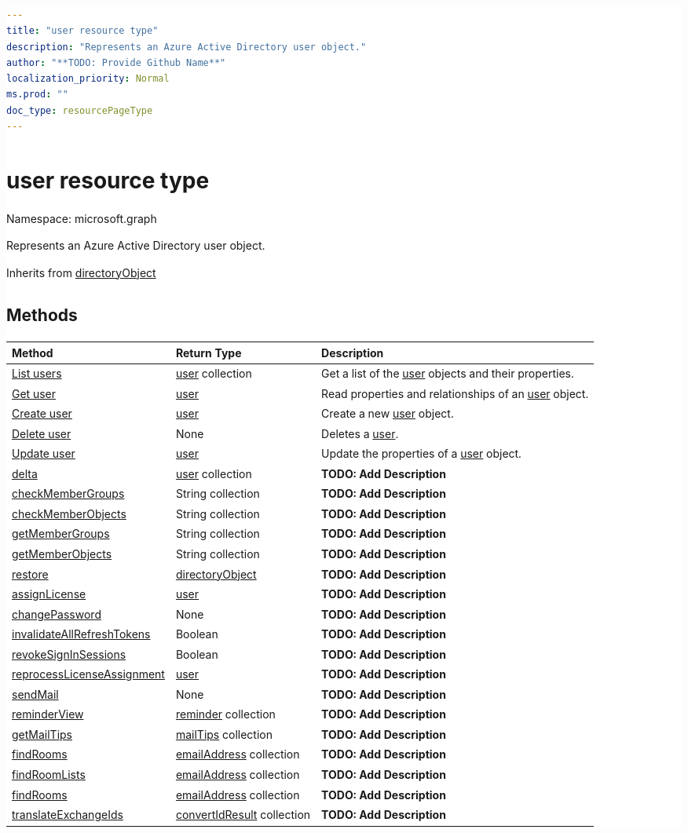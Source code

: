 ```yaml
---
title: "user resource type"
description: "Represents an Azure Active Directory user object."
author: "**TODO: Provide Github Name**"
localization_priority: Normal
ms.prod: ""
doc_type: resourcePageType
---
```


# user resource type


Namespace: microsoft.graph

Represents an Azure Active Directory user object.


Inherits from [directoryObject](../resources/directoryobject.md)

## Methods
|Method|Return Type|Description|
|:---|:---|:---|
|[List users](../api/user-list.md)|[user](../resources/user.md) collection|Get a list of the [user](../resources/user.md) objects and their properties.|
|[Get user](../api/user-get.md)|[user](../resources/user.md)|Read properties and relationships of an [user](../resources/user.md) object.|
|[Create user](../api/user-post-users.md)|[user](../resources/user.md)|Create a new [user](../resources/user.md) object.|
|[Delete user](../api/user-delete.md)|None|Deletes a [user](../resources/user.md).|
|[Update user](../api/user-update.md)|[user](../resources/user.md)|Update the properties of a [user](../resources/user.md) object.|
|[delta](../api/user-delta.md)|[user](../resources/user.md) collection|**TODO: Add Description**|
|[checkMemberGroups](../api/user-checkmembergroups.md)|String collection|**TODO: Add Description**|
|[checkMemberObjects](../api/user-checkmemberobjects.md)|String collection|**TODO: Add Description**|
|[getMemberGroups](../api/user-getmembergroups.md)|String collection|**TODO: Add Description**|
|[getMemberObjects](../api/user-getmemberobjects.md)|String collection|**TODO: Add Description**|
|[restore](../api/user-restore.md)|[directoryObject](../resources/directoryobject.md)|**TODO: Add Description**|
|[assignLicense](../api/user-assignlicense.md)|[user](../resources/user.md)|**TODO: Add Description**|
|[changePassword](../api/user-changepassword.md)|None|**TODO: Add Description**|
|[invalidateAllRefreshTokens](../api/user-invalidateallrefreshtokens.md)|Boolean|**TODO: Add Description**|
|[revokeSignInSessions](../api/user-revokesigninsessions.md)|Boolean|**TODO: Add Description**|
|[reprocessLicenseAssignment](../api/user-reprocesslicenseassignment.md)|[user](../resources/user.md)|**TODO: Add Description**|
|[sendMail](../api/user-sendmail.md)|None|**TODO: Add Description**|
|[reminderView](../api/user-reminderview.md)|[reminder](../resources/reminder.md) collection|**TODO: Add Description**|
|[getMailTips](../api/user-getmailtips.md)|[mailTips](../resources/mailtips.md) collection|**TODO: Add Description**|
|[findRooms](../api/user-findrooms.md)|[emailAddress](../resources/emailaddress.md) collection|**TODO: Add Description**|
|[findRoomLists](../api/user-findroomlists.md)|[emailAddress](../resources/emailaddress.md) collection|**TODO: Add Description**|
|[findRooms](../api/user-findrooms.md)|[emailAddress](../resources/emailaddress.md) collection|**TODO: Add Description**|
|[translateExchangeIds](../api/user-translateexchangeids.md)|[convertIdResult](../resources/convertidresult.md) collection|**TODO: Add Description**|